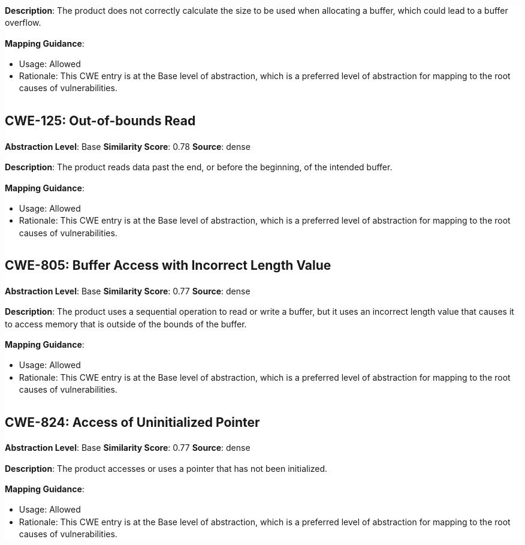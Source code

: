 **Description**:
The product does not correctly calculate the size to be used when allocating a buffer, which could lead to a buffer overflow.

**Mapping Guidance**:
- Usage: Allowed
- Rationale: This CWE entry is at the Base level of abstraction, which is a preferred level of abstraction for mapping to the root causes of vulnerabilities.



## CWE-125: Out-of-bounds Read
**Abstraction Level**: Base
**Similarity Score**: 0.78
**Source**: dense

**Description**:
The product reads data past the end, or before the beginning, of the intended buffer.

**Mapping Guidance**:
- Usage: Allowed
- Rationale: This CWE entry is at the Base level of abstraction, which is a preferred level of abstraction for mapping to the root causes of vulnerabilities.



## CWE-805: Buffer Access with Incorrect Length Value
**Abstraction Level**: Base
**Similarity Score**: 0.77
**Source**: dense

**Description**:
The product uses a sequential operation to read or write a buffer, but it uses an incorrect length value that causes it to access memory that is outside of the bounds of the buffer.

**Mapping Guidance**:
- Usage: Allowed
- Rationale: This CWE entry is at the Base level of abstraction, which is a preferred level of abstraction for mapping to the root causes of vulnerabilities.



## CWE-824: Access of Uninitialized Pointer
**Abstraction Level**: Base
**Similarity Score**: 0.77
**Source**: dense

**Description**:
The product accesses or uses a pointer that has not been initialized.

**Mapping Guidance**:
- Usage: Allowed
- Rationale: This CWE entry is at the Base level of abstraction, which is a preferred level of abstraction for mapping to the root causes of vulnerabilities.
